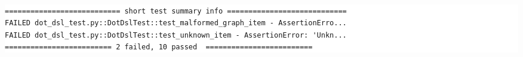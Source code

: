 ```
=========================== short test summary info ============================
FAILED dot_dsl_test.py::DotDslTest::test_malformed_graph_item - AssertionErro...
FAILED dot_dsl_test.py::DotDslTest::test_unknown_item - AssertionError: 'Unkn...
========================= 2 failed, 10 passed  =========================

```